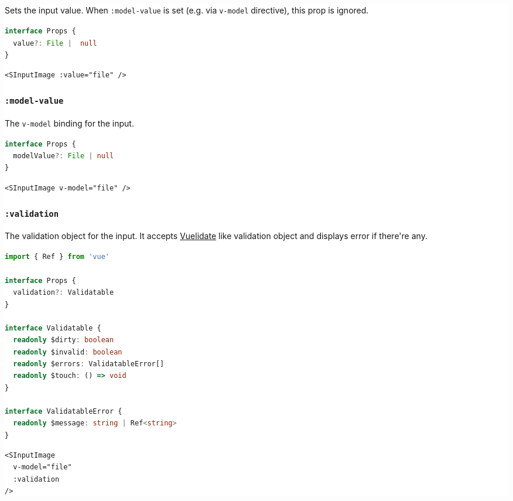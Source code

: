 Sets the input value. When `:model-value` is set (e.g. via `v-model` directive), this prop is ignored.

```ts
interface Props {
  value?: File |  null
}
```

```vue-html
<SInputImage :value="file" />
```

### `:model-value`

The `v-model` binding for the input.

```ts
interface Props {
  modelValue?: File | null
}
```

```vue-html
<SInputImage v-model="file" />
```

### `:validation`

The validation object for the input. It accepts [Vuelidate](https://vuelidate-next.netlify.app/) like validation object and displays error if there're any.

```ts
import { Ref } from 'vue'

interface Props {
  validation?: Validatable
}

interface Validatable {
  readonly $dirty: boolean
  readonly $invalid: boolean
  readonly $errors: ValidatableError[]
  readonly $touch: () => void
}

interface ValidatableError {
  readonly $message: string | Ref<string>
}
```

```vue-html
<SInputImage
  v-model="file"
  :validation
/>
```
